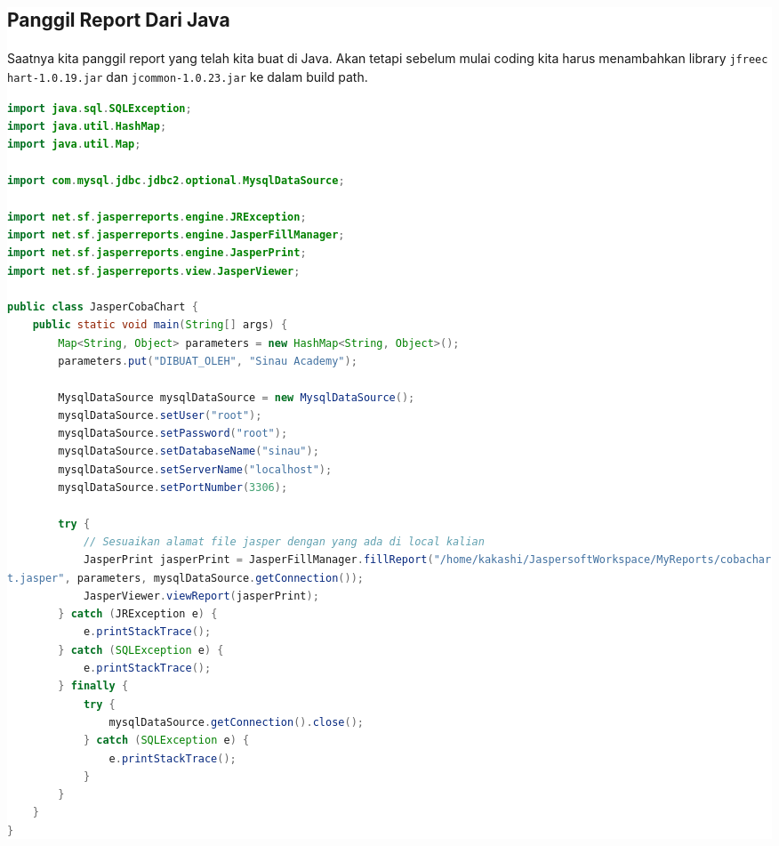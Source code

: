## Panggil Report Dari Java ##

Saatnya kita panggil report yang telah kita buat di Java. Akan tetapi sebelum mulai coding kita harus menambahkan library `jfreechart-1.0.19.jar` dan `jcommon-1.0.23.jar` ke dalam build path.

```java
import java.sql.SQLException;
import java.util.HashMap;
import java.util.Map;

import com.mysql.jdbc.jdbc2.optional.MysqlDataSource;

import net.sf.jasperreports.engine.JRException;
import net.sf.jasperreports.engine.JasperFillManager;
import net.sf.jasperreports.engine.JasperPrint;
import net.sf.jasperreports.view.JasperViewer;

public class JasperCobaChart {
	public static void main(String[] args) {
		Map<String, Object> parameters = new HashMap<String, Object>();
		parameters.put("DIBUAT_OLEH", "Sinau Academy");

		MysqlDataSource mysqlDataSource = new MysqlDataSource();
		mysqlDataSource.setUser("root");
		mysqlDataSource.setPassword("root");
		mysqlDataSource.setDatabaseName("sinau");
		mysqlDataSource.setServerName("localhost");
		mysqlDataSource.setPortNumber(3306);

		try {
			// Sesuaikan alamat file jasper dengan yang ada di local kalian
			JasperPrint jasperPrint = JasperFillManager.fillReport("/home/kakashi/JaspersoftWorkspace/MyReports/cobachart.jasper", parameters, mysqlDataSource.getConnection());
			JasperViewer.viewReport(jasperPrint);
		} catch (JRException e) {
			e.printStackTrace();
		} catch (SQLException e) {
			e.printStackTrace();
		} finally {
			try {
				mysqlDataSource.getConnection().close();
			} catch (SQLException e) {
				e.printStackTrace();
			}
		}
	}
}
```
